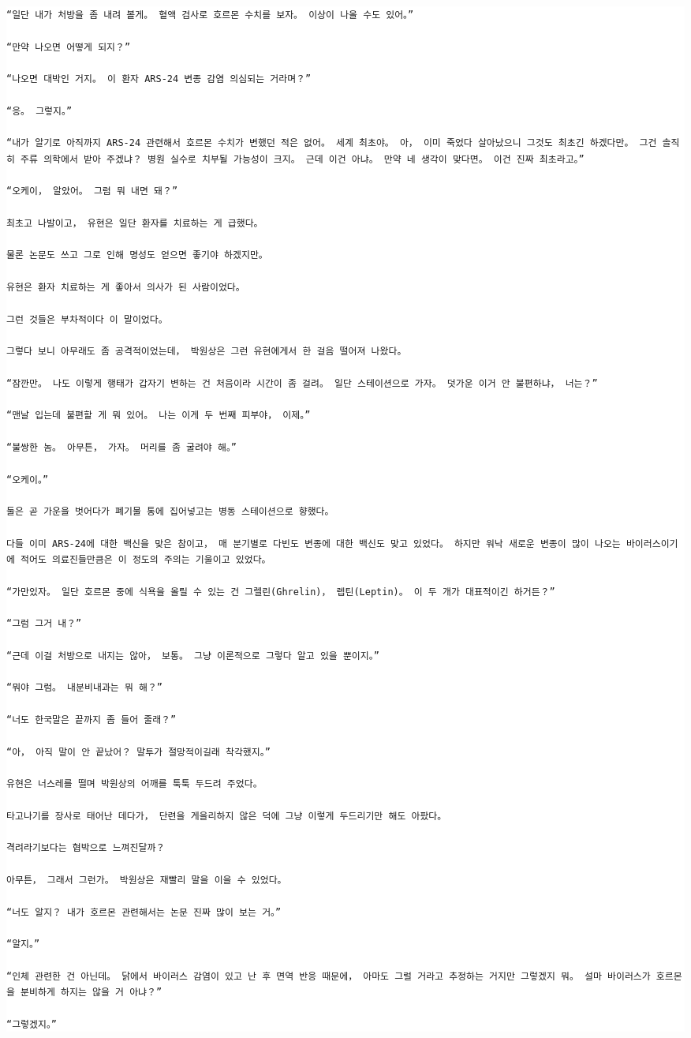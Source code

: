 	“일단 내가 처방을 좀 내려 볼게。 혈액 검사로 호르몬 수치를 보자。 이상이 나올 수도 있어。”

	“만약 나오면 어떻게 되지？”

	“나오면 대박인 거지。 이 환자 ARS-24 변종 감염 의심되는 거라며？”

	“응。 그렇지。”

	“내가 알기로 아직까지 ARS-24 관련해서 호르몬 수치가 변했던 적은 없어。 세계 최초야。 아， 이미 죽었다 살아났으니 그것도 최초긴 하겠다만。 그건 솔직히 주류 의학에서 받아 주겠냐？ 병원 실수로 치부될 가능성이 크지。 근데 이건 아냐。 만약 네 생각이 맞다면。 이건 진짜 최초라고。”

	“오케이， 알았어。 그럼 뭐 내면 돼？”

	최초고 나발이고， 유현은 일단 환자를 치료하는 게 급했다。

	물론 논문도 쓰고 그로 인해 명성도 얻으면 좋기야 하겠지만。

	유현은 환자 치료하는 게 좋아서 의사가 된 사람이었다。

	그런 것들은 부차적이다 이 말이었다。

	그렇다 보니 아무래도 좀 공격적이었는데， 박원상은 그런 유현에게서 한 걸음 떨어져 나왔다。

	“잠깐만。 나도 이렇게 행태가 갑자기 변하는 건 처음이라 시간이 좀 걸려。 일단 스테이션으로 가자。 덧가운 이거 안 불편하냐， 너는？”

	“맨날 입는데 불편할 게 뭐 있어。 나는 이게 두 번째 피부야， 이제。”

	“불쌍한 놈。 아무튼， 가자。 머리를 좀 굴려야 해。”

	“오케이。”

	둘은 곧 가운을 벗어다가 폐기물 통에 집어넣고는 병동 스테이션으로 향했다。

	다들 이미 ARS-24에 대한 백신을 맞은 참이고， 매 분기별로 다빈도 변종에 대한 백신도 맞고 있었다。 하지만 워낙 새로운 변종이 많이 나오는 바이러스이기에 적어도 의료진들만큼은 이 정도의 주의는 기울이고 있었다。

	“가만있자。 일단 호르몬 중에 식욕을 올릴 수 있는 건 그렐린(Ghrelin)， 렙틴(Leptin)。 이 두 개가 대표적이긴 하거든？”

	“그럼 그거 내？”

	“근데 이걸 처방으로 내지는 않아， 보통。 그냥 이론적으로 그렇다 알고 있을 뿐이지。”

	“뭐야 그럼。 내분비내과는 뭐 해？”

	“너도 한국말은 끝까지 좀 들어 줄래？”

	“아， 아직 말이 안 끝났어？ 말투가 절망적이길래 착각했지。”

	유현은 너스레를 떨며 박원상의 어깨를 툭툭 두드려 주었다。

	타고나기를 장사로 태어난 데다가， 단련을 게을리하지 않은 덕에 그냥 이렇게 두드리기만 해도 아팠다。

	격려라기보다는 협박으로 느껴진달까？

	아무튼， 그래서 그런가。 박원상은 재빨리 말을 이을 수 있었다。

	“너도 알지？ 내가 호르몬 관련해서는 논문 진짜 많이 보는 거。”

	“알지。”

	“인체 관련한 건 아닌데。 닭에서 바이러스 감염이 있고 난 후 면역 반응 때문에， 아마도 그럴 거라고 추정하는 거지만 그렇겠지 뭐。 설마 바이러스가 호르몬을 분비하게 하지는 않을 거 아냐？”

	“그렇겠지。”
